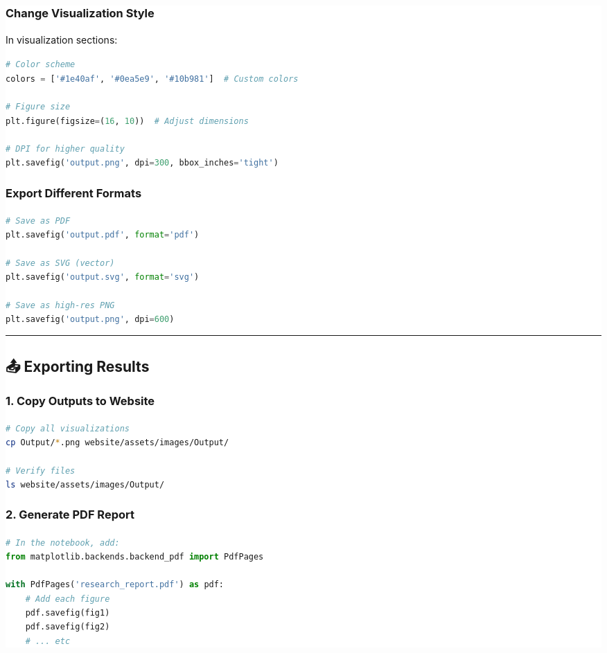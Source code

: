 ### Change Visualization Style

In visualization sections:

```python
# Color scheme
colors = ['#1e40af', '#0ea5e9', '#10b981']  # Custom colors

# Figure size
plt.figure(figsize=(16, 10))  # Adjust dimensions

# DPI for higher quality
plt.savefig('output.png', dpi=300, bbox_inches='tight')
```

### Export Different Formats

```python
# Save as PDF
plt.savefig('output.pdf', format='pdf')

# Save as SVG (vector)
plt.savefig('output.svg', format='svg')

# Save as high-res PNG
plt.savefig('output.png', dpi=600)
```

---

## 📤 Exporting Results

### 1. Copy Outputs to Website

```bash
# Copy all visualizations
cp Output/*.png website/assets/images/Output/

# Verify files
ls website/assets/images/Output/
```

### 2. Generate PDF Report

```python
# In the notebook, add:
from matplotlib.backends.backend_pdf import PdfPages

with PdfPages('research_report.pdf') as pdf:
    # Add each figure
    pdf.savefig(fig1)
    pdf.savefig(fig2)
    # ... etc
```
